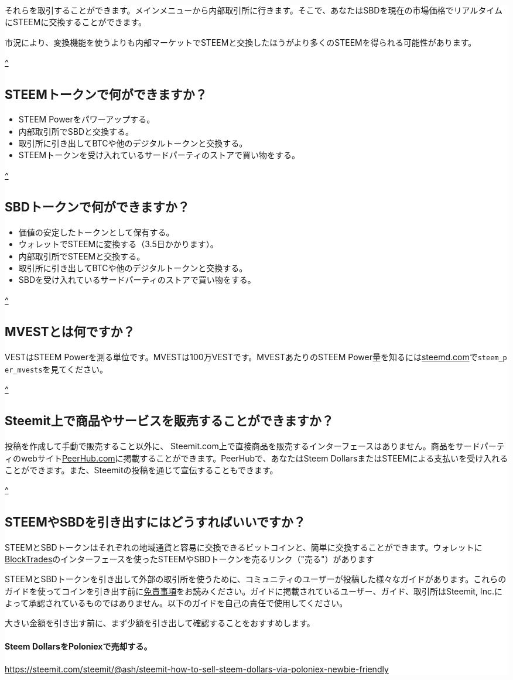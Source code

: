 それらを取引することができます。メインメニューから内部取引所に行きます。そこで、あなたはSBDを現在の市場価格でリアルタイムにSTEEMに交換することができます。

市況により、変換機能を使うよりも内部マーケットでSTEEMと交換したほうがより多くのSTEEMを得られる可能性があります。

<a href="/faq.html#Table_of_Contents_Economics">^</a>
<a class="anchor" name="What_can_I_do_with_my_STEEM_tokens"></a>
## STEEMトークンで何ができますか？

- STEEM Powerをパワーアップする。
- 内部取引所でSBDと交換する。
- 取引所に引き出してBTCや他のデジタルトークンと交換する。
- STEEMトークンを受け入れているサードパーティのストアで買い物をする。

<a href="/faq.html#Table_of_Contents_Economics">^</a>
<a class="anchor" name="What_can_I_do_with_my_SBD_tokens"></a>
## SBDトークンで何ができますか？

- 価値の安定したトークンとして保有する。
- ウォレットでSTEEMに変換する（3.5日かかります）。
- 内部取引所でSTEEMと交換する。
- 取引所に引き出してBTCや他のデジタルトークンと交換する。
- SBDを受け入れているサードパーティのストアで買い物をする。

<a href="/faq.html#Table_of_Contents_Economics">^</a>
<a class="anchor" name="What_is_a_MVEST"></a>
## MVESTとは何ですか？

VESTはSTEEM Powerを測る単位です。MVESTは100万VESTです。MVESTあたりのSTEEM Power量を知るには<a href="https://steemd.com/">steemd.com</a>で`steem_per_mvests`を見てください。

<a href="/faq.html#Table_of_Contents_Economics">^</a>
<a class="anchor" name="Can_I_sell_goods_and_services_on_Steemit"></a>
## Steemit上で商品やサービスを販売することができますか？

投稿を作成して手動で販売すること以外に、 Steemit.com上で直接商品を販売するインターフェースはありません。商品をサードパーティのwebサイト<a href="https://www.peerhub.com">PeerHub.com</a>に掲載することができます。PeerHubで、あなたはSteem DollarsまたはSTEEMによる支払いを受け入れることができます。また、Steemitの投稿を通じて宣伝することもできます。

<a href="/faq.html#Table_of_Contents_Economics">^</a>
<a class="anchor" name="How_can_I_withdraw_my_STEEM_or_SBD_coins"></a>
## STEEMやSBDを引き出すにはどうすればいいですか？

STEEMとSBDトークンはそれぞれの地域通貨と容易に交換できるビットコインと、簡単に交換することができます。ウォレットに<a href="https://blocktrades.us/">BlockTrades</a>のインターフェースを使ったSTEEMやSBDトークンを売るリンク（"売る"）があります 

STEEMとSBDトークンを引き出して外部の取引所を使うために、コミュニティのユーザーが投稿した様々なガイドがあります。これらのガイドを使ってコインを引き出す前に<a href="/faq.html#Disclaimer">免責事項</a>をお読みください。ガイドに掲載されているユーザー、ガイド、取引所はSteemit, Inc.によって承認されているものではありません。以下のガイドを自己の責任で使用してください。

大きい金額を引き出す前に、まず少額を引き出して確認することをおすすめします。

#### Steem DollarsをPoloniexで売却する。
https://steemit.com/steemit/@ash/steemit-how-to-sell-steem-dollars-via-poloniex-newbie-friendly
